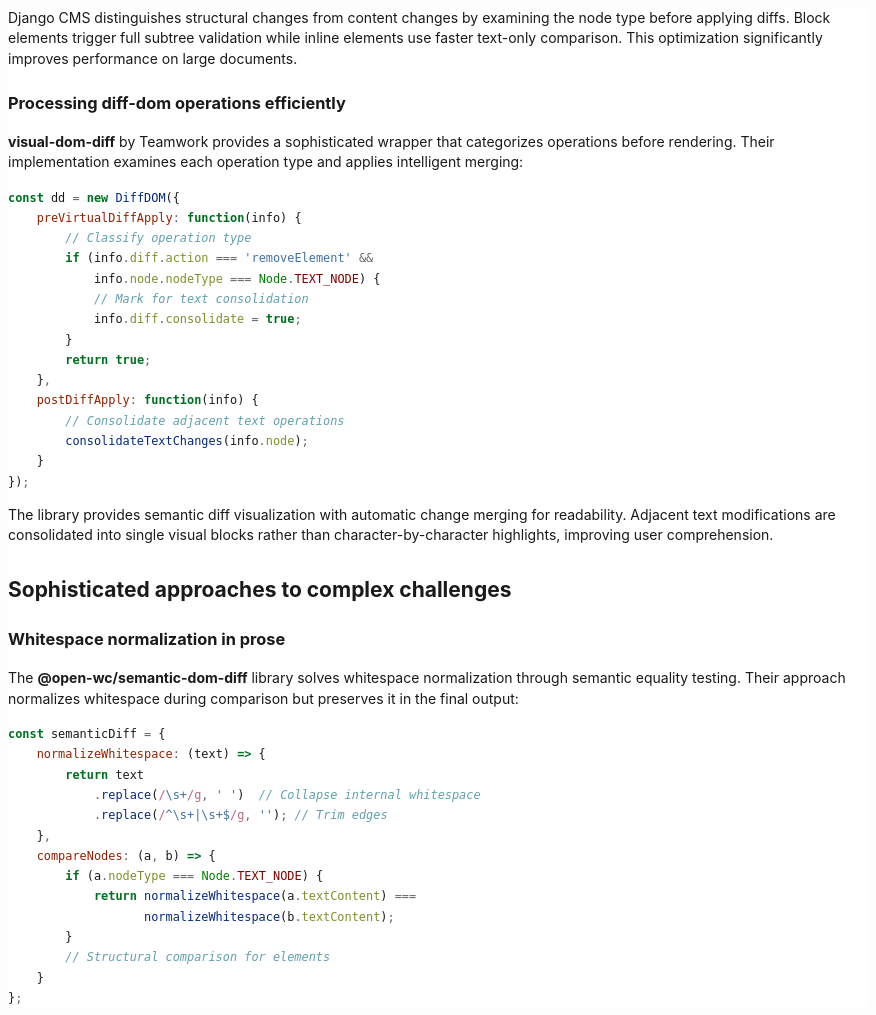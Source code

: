 Django CMS distinguishes structural changes from content changes by examining the node type before applying diffs. Block elements trigger full subtree validation while inline elements use faster text-only comparison. This optimization significantly improves performance on large documents.

### Processing diff-dom operations efficiently

**visual-dom-diff** by Teamwork provides a sophisticated wrapper that categorizes operations before rendering. Their implementation examines each operation type and applies intelligent merging:

```javascript
const dd = new DiffDOM({
    preVirtualDiffApply: function(info) {
        // Classify operation type
        if (info.diff.action === 'removeElement' && 
            info.node.nodeType === Node.TEXT_NODE) {
            // Mark for text consolidation
            info.diff.consolidate = true;
        }
        return true;
    },
    postDiffApply: function(info) {
        // Consolidate adjacent text operations
        consolidateTextChanges(info.node);
    }
});
```

The library provides semantic diff visualization with automatic change merging for readability. Adjacent text modifications are consolidated into single visual blocks rather than character-by-character highlights, improving user comprehension.

## Sophisticated approaches to complex challenges

### Whitespace normalization in prose

The **@open-wc/semantic-dom-diff** library solves whitespace normalization through semantic equality testing. Their approach normalizes whitespace during comparison but preserves it in the final output:

```javascript
const semanticDiff = {
    normalizeWhitespace: (text) => {
        return text
            .replace(/\s+/g, ' ')  // Collapse internal whitespace
            .replace(/^\s+|\s+$/g, ''); // Trim edges
    },
    compareNodes: (a, b) => {
        if (a.nodeType === Node.TEXT_NODE) {
            return normalizeWhitespace(a.textContent) === 
                   normalizeWhitespace(b.textContent);
        }
        // Structural comparison for elements
    }
};
```
